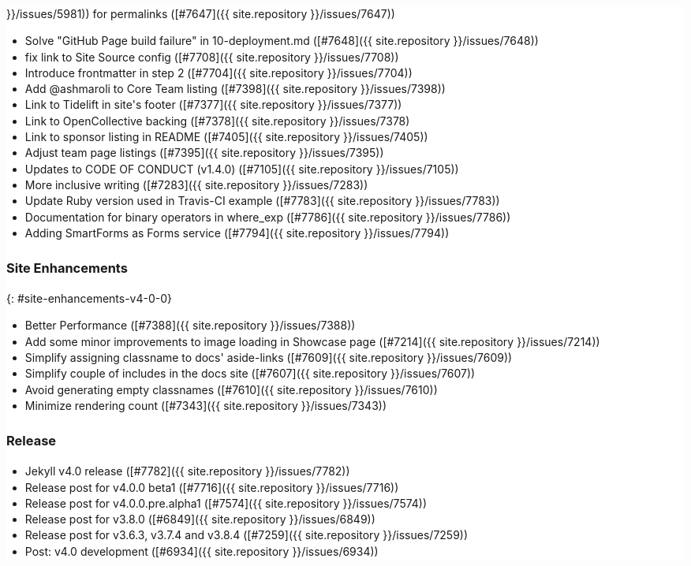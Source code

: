   }}/issues/5981)) for permalinks ([#7647]({{ site.repository
  }}/issues/7647))
- Solve &#34;GitHub Page build failure&#34; in 10-deployment.md ([#7648]({{
  site.repository }}/issues/7648))
- fix link to Site Source config ([#7708]({{ site.repository
  }}/issues/7708))
- Introduce frontmatter in step 2 ([#7704]({{ site.repository
  }}/issues/7704))
- Add @ashmaroli to Core Team listing ([#7398]({{ site.repository
  }}/issues/7398))
- Link to Tidelift in site&#39;s footer ([#7377]({{ site.repository
  }}/issues/7377))
- Link to OpenCollective backing ([#7378]({{ site.repository }}/issues/7378)
- Link to sponsor listing in README ([#7405]({{ site.repository
  }}/issues/7405))
- Adjust team page listings ([#7395]({{ site.repository }}/issues/7395))
- Updates to CODE OF CONDUCT (v1.4.0) ([#7105]({{ site.repository
  }}/issues/7105))
- More inclusive writing ([#7283]({{ site.repository }}/issues/7283))
- Update Ruby version used in Travis-CI example ([#7783]({{ site.repository
  }}/issues/7783))
- Documentation for binary operators in where_exp ([#7786]({{
  site.repository }}/issues/7786))
- Adding SmartForms as Forms service ([#7794]({{ site.repository
  }}/issues/7794))

### Site Enhancements
{: #site-enhancements-v4-0-0}

- Better Performance ([#7388]({{ site.repository }}/issues/7388))
- Add some minor improvements to image loading in Showcase page ([#7214]({{
  site.repository }}/issues/7214))
- Simplify assigning classname to docs&#39; aside-links ([#7609]({{
  site.repository }}/issues/7609))
- Simplify couple of includes in the docs site ([#7607]({{ site.repository
  }}/issues/7607))
- Avoid generating empty classnames ([#7610]({{ site.repository
  }}/issues/7610))
- Minimize rendering count ([#7343]({{ site.repository }}/issues/7343))

### Release

- Jekyll v4.0 release ([#7782]({{ site.repository }}/issues/7782))
- Release post for v4.0.0 beta1 ([#7716]({{ site.repository }}/issues/7716))
- Release post for v4.0.0.pre.alpha1 ([#7574]({{ site.repository
  }}/issues/7574))
- Release post for v3.8.0 ([#6849]({{ site.repository }}/issues/6849))
- Release post for v3.6.3, v3.7.4 and v3.8.4 ([#7259]({{ site.repository
  }}/issues/7259))
- Post: v4.0 development ([#6934]({{ site.repository }}/issues/6934))

